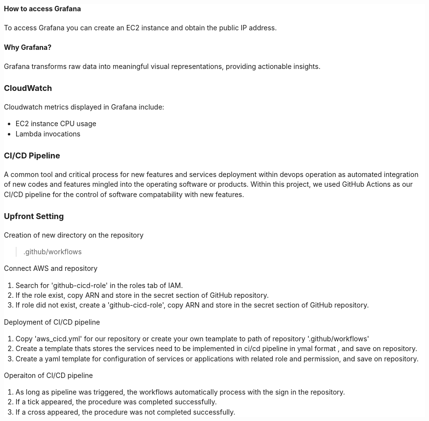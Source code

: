 #### How to access Grafana
To access Grafana you can create an EC2 instance and obtain the public IP address.

#### Why Grafana?
Grafana transforms raw data into meaningful visual representations, providing actionable insights.

### CloudWatch
Cloudwatch metrics displayed in Grafana include:
- EC2 instance CPU usage
- Lambda invocations

### CI/CD Pipeline
A common tool and critical process for new features and services deployment within devops operation as automated integration of new codes and features mingled into the operating software or products. Within this project, we used GitHub Actions as our CI/CD pipeline for the control of software compatability with new features.

### Upfront Setting
 Creation of new directory on the repository
 >.github/workflows

Connect AWS and repository
1) Search for 'github-cicd-role' in the roles tab of IAM.
2) If the role exist, copy ARN and store in the secret section of GitHub repository.
3) If role did not exist, create a 'github-cicd-role', copy ARN and store in the secret section of GitHub repository.

Deployment of CI/CD pipeline
1) Copy 'aws_cicd.yml' for our repository or create your own teamplate to path of repository '.github/workflows'
2) Create a template thats stores the services need to be implemented in ci/cd pipeline in ymal format , and save on repository.
3) Create a yaml template for configuration of services or applications with related role and permission, and save on repository.

Operaiton of CI/CD pipeline
1) As long as pipeline was triggered, the workflows automatically process with the sign in the repository.
2) If a tick appeared, the procedure was completed successfully.
3) If a cross appeared, the procedure was not completed successfully.

